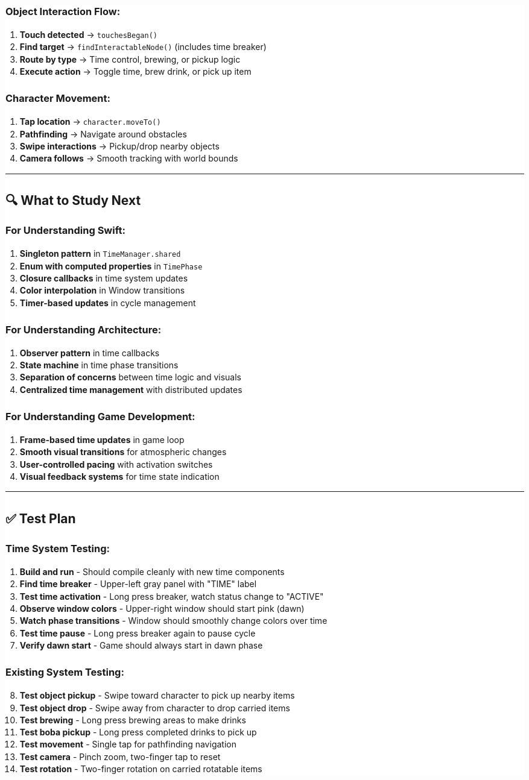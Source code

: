 ### **Object Interaction Flow:**
1. **Touch detected** → `touchesBegan()`
2. **Find target** → `findInteractableNode()` (includes time breaker)
3. **Route by type** → Time control, brewing, or pickup logic
4. **Execute action** → Toggle time, brew drink, or pick up item

### **Character Movement:**
1. **Tap location** → `character.moveTo()`
2. **Pathfinding** → Navigate around obstacles
3. **Swipe interactions** → Pickup/drop nearby objects
4. **Camera follows** → Smooth tracking with world bounds

---

## 🔍 **What to Study Next**

### **For Understanding Swift:**
1. **Singleton pattern** in `TimeManager.shared`
2. **Enum with computed properties** in `TimePhase`
3. **Closure callbacks** in time system updates
4. **Color interpolation** in Window transitions
5. **Timer-based updates** in cycle management

### **For Understanding Architecture:**
1. **Observer pattern** in time callbacks
2. **State machine** in time phase transitions
3. **Separation of concerns** between time logic and visuals
4. **Centralized time management** with distributed updates

### **For Understanding Game Development:**
1. **Frame-based time updates** in game loop
2. **Smooth visual transitions** for atmospheric changes
3. **User-controlled pacing** with activation switches
4. **Visual feedback systems** for time state indication

---

## ✅ **Test Plan**

### **Time System Testing:**
1. **Build and run** - Should compile cleanly with new time components
2. **Find time breaker** - Upper-left gray panel with "TIME" label
3. **Test time activation** - Long press breaker, watch status change to "ACTIVE"
4. **Observe window colors** - Upper-right window should start pink (dawn)
5. **Watch phase transitions** - Window should smoothly change colors over time
6. **Test time pause** - Long press breaker again to pause cycle
7. **Verify dawn start** - Game should always start in dawn phase

### **Existing System Testing:**
8. **Test object pickup** - Swipe toward character to pick up nearby items
9. **Test object drop** - Swipe away from character to drop carried items
10. **Test brewing** - Long press brewing areas to make drinks
11. **Test boba pickup** - Long press completed drinks to pick up
12. **Test movement** - Single tap for pathfinding navigation
13. **Test camera** - Pinch zoom, two-finger tap to reset
14. **Test rotation** - Two-finger rotation on carried rotatable items
